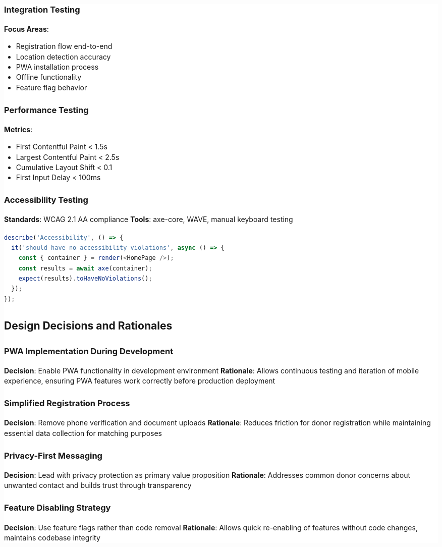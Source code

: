 ### Integration Testing
**Focus Areas**:
- Registration flow end-to-end
- Location detection accuracy
- PWA installation process
- Offline functionality
- Feature flag behavior

### Performance Testing
**Metrics**:
- First Contentful Paint < 1.5s
- Largest Contentful Paint < 2.5s
- Cumulative Layout Shift < 0.1
- First Input Delay < 100ms

### Accessibility Testing
**Standards**: WCAG 2.1 AA compliance
**Tools**: axe-core, WAVE, manual keyboard testing

```typescript
describe('Accessibility', () => {
  it('should have no accessibility violations', async () => {
    const { container } = render(<HomePage />);
    const results = await axe(container);
    expect(results).toHaveNoViolations();
  });
});
```

## Design Decisions and Rationales

### PWA Implementation During Development
**Decision**: Enable PWA functionality in development environment
**Rationale**: Allows continuous testing and iteration of mobile experience, ensuring PWA features work correctly before production deployment

### Simplified Registration Process
**Decision**: Remove phone verification and document uploads
**Rationale**: Reduces friction for donor registration while maintaining essential data collection for matching purposes

### Privacy-First Messaging
**Decision**: Lead with privacy protection as primary value proposition
**Rationale**: Addresses common donor concerns about unwanted contact and builds trust through transparency

### Feature Disabling Strategy
**Decision**: Use feature flags rather than code removal
**Rationale**: Allows quick re-enabling of features without code changes, maintains codebase integrity
